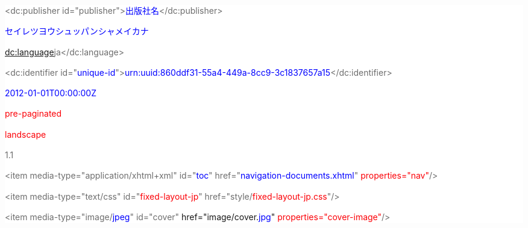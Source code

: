 <span style="color:#6d6d6d"></span>

<span style="color:#6d6d6d"><dc:publisher id="publisher"></span><span style="color:#0000ff">出版社名</span><span style="color:#6d6d6d"></dc:publisher></span>

<span style="color:#6d6d6d"><meta refines="#publisher" property="file-as"></span><span style="color:#0000ff">セイレツヨウシュッハ</span><span style="color:#0000ff">゚ンシャメイカナ</span><span style="color:#0000ff"> </span><span style="color:#6d6d6d"></meta> </span>

<span style="color:#6d6d6d"></span>

<span style="color:#6d6d6d"><dc:language>ja</dc:language> </span>

<span style="color:#6d6d6d"></span>

<span style="color:#6d6d6d"><dc:identifier id="</span><span style="color:#0000ff">unique-id</span><span style="color:#6d6d6d">"></span><span style="color:#0000ff">urn:uuid:860ddf31-55a4-449a-8cc9-3c1837657a15</span><span style="color:#6d6d6d"></dc:identifier> </span>

<span style="color:#6d6d6d"></span>

<span style="color:#6d6d6d"><meta property="dcterms:modified"></span><span style="color:#0000ff">2012-01-01T00:00:00Z</span><span style="color:#6d6d6d"></meta> </span>

<span style="color:#6d6d6d"></span>

<span style="color:#fb0007"><meta property="rendition:layout">pre-paginated</meta></span>

<span style="color:#fb0007"><meta property="rendition:spread">landscape</meta> </span>

<span style="color:#6d6d6d"></span>

<span style="color:#6d6d6d"><meta property="ebpaj:guide-version">1.1</meta> </span>

<span style="color:#6d6d6d"></metadata></span>

<span style="color:#6d6d6d"><manifest></span>

<span style="color:#6d6d6d"> </span>

<span style="color:#6d6d6d"><item media-type="application/xhtml+xml" id="</span><span style="color:#0000ff">toc</span><span style="color:#6d6d6d">" href="</span><span style="color:#0000ff">navigation-documents.xhtml</span><span style="color:#6d6d6d">" </span><span style="color:#fb0007">properties="nav"</span><span style="color:#6d6d6d">/></span>

<span style="color:#6d6d6d"></span>

<span style="color:#6d6d6d"><item media-type="text/css" id="</span><span style="color:#fb0007">fixed-layout-jp</span><span style="color:#6d6d6d">" href="style/</span><span style="color:#fb0007">fixed-layout-jp.css</span><span style="color:#6d6d6d">"/> </span>

<span style="color:#6d6d6d"></span>

<span style="color:#6d6d6d"><item media-type="image/</span><span style="color:#0000ff">jpeg</span><span style="color:#6d6d6d">" id="cover" </span><span>href="image/cover.</span><span style="color:#0000ff">jpg</span><span>"</span><span style="color:#6d6d6d"> </span><span style="color:#fb0007">properties="cover-image"</span><span style="color:#6d6d6d">/></span>

<span><item media-type="image/jpeg" id="i-white" href="image/i-white.jpg"/></span>

<span><item media-type="image/jpeg" id="i-001" href="image/i-001.jpg"/></span>
